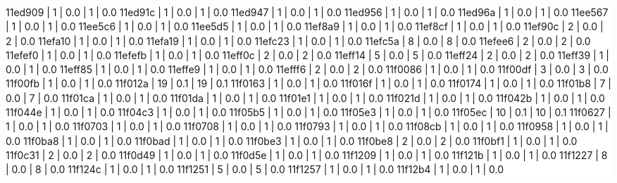 11ed909                                          |      1 |   0.0 |   1 |   0.0
11ed91c                                          |      1 |   0.0 |   1 |   0.0
11ed947                                          |      1 |   0.0 |   1 |   0.0
11ed956                                          |      1 |   0.0 |   1 |   0.0
11ed96a                                          |      1 |   0.0 |   1 |   0.0
11ee567                                          |      1 |   0.0 |   1 |   0.0
11ee5c6                                          |      1 |   0.0 |   1 |   0.0
11ee5d5                                          |      1 |   0.0 |   1 |   0.0
11ef8a9                                          |      1 |   0.0 |   1 |   0.0
11ef8cf                                          |      1 |   0.0 |   1 |   0.0
11ef90c                                          |      2 |   0.0 |   2 |   0.0
11efa10                                          |      1 |   0.0 |   1 |   0.0
11efa19                                          |      1 |   0.0 |   1 |   0.0
11efc23                                          |      1 |   0.0 |   1 |   0.0
11efc5a                                          |      8 |   0.0 |   8 |   0.0
11efee6                                          |      2 |   0.0 |   2 |   0.0
11efef0                                          |      1 |   0.0 |   1 |   0.0
11efefb                                          |      1 |   0.0 |   1 |   0.0
11eff0c                                          |      2 |   0.0 |   2 |   0.0
11eff14                                          |      5 |   0.0 |   5 |   0.0
11eff24                                          |      2 |   0.0 |   2 |   0.0
11eff39                                          |      1 |   0.0 |   1 |   0.0
11eff85                                          |      1 |   0.0 |   1 |   0.0
11effe9                                          |      1 |   0.0 |   1 |   0.0
11efff6                                          |      2 |   0.0 |   2 |   0.0
11f0086                                          |      1 |   0.0 |   1 |   0.0
11f00df                                          |      3 |   0.0 |   3 |   0.0
11f00fb                                          |      1 |   0.0 |   1 |   0.0
11f012a                                          |     19 |   0.1 |  19 |   0.1
11f0163                                          |      1 |   0.0 |   1 |   0.0
11f016f                                          |      1 |   0.0 |   1 |   0.0
11f0174                                          |      1 |   0.0 |   1 |   0.0
11f01b8                                          |      7 |   0.0 |   7 |   0.0
11f01ca                                          |      1 |   0.0 |   1 |   0.0
11f01da                                          |      1 |   0.0 |   1 |   0.0
11f01e1                                          |      1 |   0.0 |   1 |   0.0
11f021d                                          |      1 |   0.0 |   1 |   0.0
11f042b                                          |      1 |   0.0 |   1 |   0.0
11f044e                                          |      1 |   0.0 |   1 |   0.0
11f04c3                                          |      1 |   0.0 |   1 |   0.0
11f05b5                                          |      1 |   0.0 |   1 |   0.0
11f05e3                                          |      1 |   0.0 |   1 |   0.0
11f05ec                                          |     10 |   0.1 |  10 |   0.1
11f0627                                          |      1 |   0.0 |   1 |   0.0
11f0703                                          |      1 |   0.0 |   1 |   0.0
11f0708                                          |      1 |   0.0 |   1 |   0.0
11f0793                                          |      1 |   0.0 |   1 |   0.0
11f08cb                                          |      1 |   0.0 |   1 |   0.0
11f0958                                          |      1 |   0.0 |   1 |   0.0
11f0ba8                                          |      1 |   0.0 |   1 |   0.0
11f0bad                                          |      1 |   0.0 |   1 |   0.0
11f0be3                                          |      1 |   0.0 |   1 |   0.0
11f0be8                                          |      2 |   0.0 |   2 |   0.0
11f0bf1                                          |      1 |   0.0 |   1 |   0.0
11f0c31                                          |      2 |   0.0 |   2 |   0.0
11f0d49                                          |      1 |   0.0 |   1 |   0.0
11f0d5e                                          |      1 |   0.0 |   1 |   0.0
11f1209                                          |      1 |   0.0 |   1 |   0.0
11f121b                                          |      1 |   0.0 |   1 |   0.0
11f1227                                          |      8 |   0.0 |   8 |   0.0
11f124c                                          |      1 |   0.0 |   1 |   0.0
11f1251                                          |      5 |   0.0 |   5 |   0.0
11f1257                                          |      1 |   0.0 |   1 |   0.0
11f12b4                                          |      1 |   0.0 |   1 |   0.0
